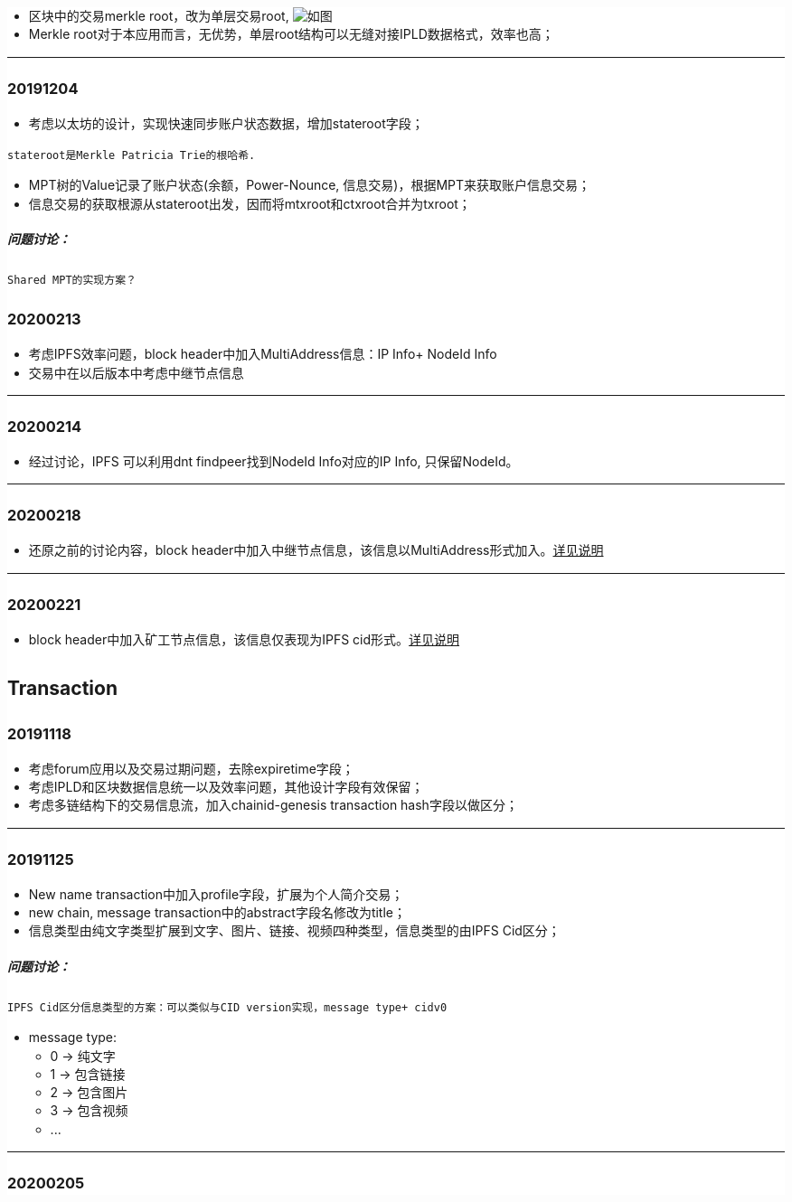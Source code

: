 - 区块中的交易merkle root，改为单层交易root, ![如图](https://github.com/Tau-Coin/taucoin-ipfs-docs/blob/master/imgfile/txrootcid.jpg)
- Merkle root对于本应用而言，无优势，单层root结构可以无缝对接IPLD数据格式，效率也高；
---
### 20191204
- 考虑以太坊的设计，实现快速同步账户状态数据，增加stateroot字段；
```
stateroot是Merkle Patricia Trie的根哈希.
```
- MPT树的Value记录了账户状态(余额，Power-Nounce, 信息交易)，根据MPT来获取账户信息交易；
- 信息交易的获取根源从stateroot出发，因而将mtxroot和ctxroot合并为txroot；


##### 问题讨论：
```
Shared MPT的实现方案？
```

### 20200213
- 考虑IPFS效率问题，block header中加入MultiAddress信息：IP Info+ NodeId Info
- 交易中在以后版本中考虑中继节点信息

---
### 20200214
- 经过讨论，IPFS 可以利用dnt findpeer找到NodeId Info对应的IP Info, 只保留NodeId。

---
### 20200218
- 还原之前的讨论内容，block header中加入中继节点信息，该信息以MultiAddress形式加入。[详见说明](https://github.com/Tau-Coin/taucoin-ipfs-docs/blob/master/doc/p2p-network-relay-solution.md)

---
### 20200221
- block header中加入矿工节点信息，该信息仅表现为IPFS cid形式。[详见说明](https://github.com/Tau-Coin/taucoin-ipfs-docs/blob/master/doc/Tau-address-instructions.md)


## Transaction
### 20191118
- 考虑forum应用以及交易过期问题，去除expiretime字段；
- 考虑IPLD和区块数据信息统一以及效率问题，其他设计字段有效保留；
- 考虑多链结构下的交易信息流，加入chainid-genesis transaction hash字段以做区分；  
---
### 20191125
- New name transaction中加入profile字段，扩展为个人简介交易；
- new chain, message transaction中的abstract字段名修改为title；
- 信息类型由纯文字类型扩展到文字、图片、链接、视频四种类型，信息类型的由IPFS Cid区分；

##### 问题讨论：
```
IPFS Cid区分信息类型的方案：可以类似与CID version实现，message type+ cidv0
```
- message type:
  - 0 -> 纯文字
  - 1 -> 包含链接
  - 2 -> 包含图片
  - 3 -> 包含视频
  - ...
---
### 20200205
